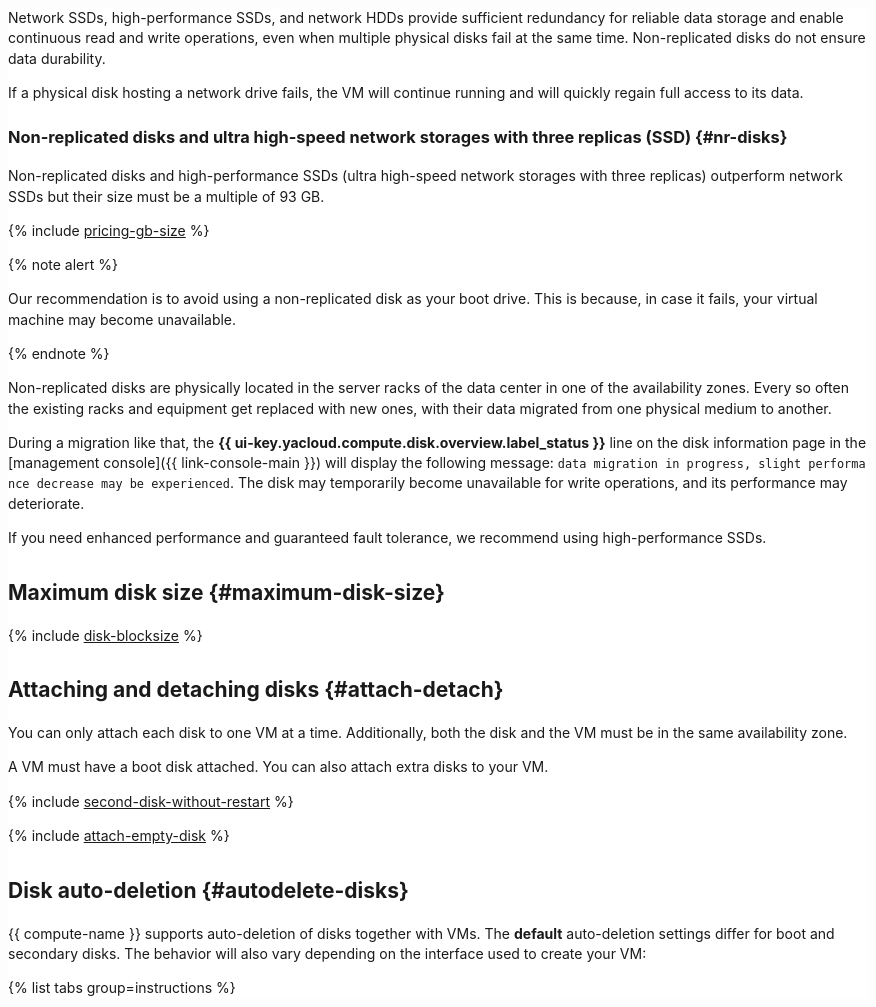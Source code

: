 Network SSDs, high-performance SSDs, and network HDDs provide sufficient redundancy for reliable data storage and enable continuous read and write operations, even when multiple physical disks fail at the same time. Non-replicated disks do not ensure data durability.

If a physical disk hosting a network drive fails, the VM will continue running and will quickly regain full access to its data.

### Non-replicated disks and ultra high-speed network storages with three replicas (SSD) {#nr-disks}

Non-replicated disks and high-performance SSDs (ultra high-speed network storages with three replicas) outperform network SSDs but their size must be a multiple of 93 GB.

{% include [pricing-gb-size](../../_includes/pricing-gb-size.md) %}

{% note alert %}

Our recommendation is to avoid using a non-replicated disk as your boot drive. This is because, in case it fails, your virtual machine may become unavailable.

{% endnote %}

Non-replicated disks are physically located in the server racks of the data center in one of the availability zones. Every so often the existing racks and equipment get replaced with new ones, with their data migrated from one physical medium to another.

During a migration like that, the **{{ ui-key.yacloud.compute.disk.overview.label_status }}** line on the disk information page in the [management console]({{ link-console-main }}) will display the following message: `data migration in progress, slight performance decrease may be experienced`. The disk may temporarily become unavailable for write operations, and its performance may deteriorate.

If you need enhanced performance and guaranteed fault tolerance, we recommend using high-performance SSDs.

## Maximum disk size {#maximum-disk-size}

{% include [disk-blocksize](../../_includes/compute/disk-blocksize.md) %}

## Attaching and detaching disks {#attach-detach}

You can only attach each disk to one VM at a time. Additionally, both the disk and the VM must be in the same availability zone.

A VM must have a boot disk attached. You can also attach extra disks to your VM.

{% include [second-disk-without-restart](../../_includes/compute/second-disk-without-restart.md) %}

{% include [attach-empty-disk](../_includes_service/attach-empty-disk.md) %}

## Disk auto-deletion {#autodelete-disks}

{{ compute-name }} supports auto-deletion of disks together with VMs. The **default** auto-deletion settings differ for boot and secondary disks. The behavior will also vary depending on the interface used to create your VM:

{% list tabs group=instructions %}
